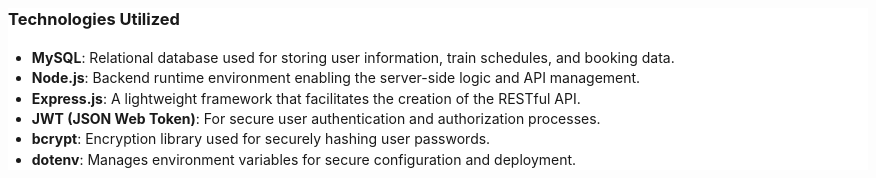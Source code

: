 ### Technologies Utilized

- **MySQL**: Relational database used for storing user information, train schedules, and booking data.
- **Node.js**: Backend runtime environment enabling the server-side logic and API management.
- **Express.js**: A lightweight framework that facilitates the creation of the RESTful API.
- **JWT (JSON Web Token)**: For secure user authentication and authorization processes.
- **bcrypt**: Encryption library used for securely hashing user passwords.
- **dotenv**: Manages environment variables for secure configuration and deployment.
